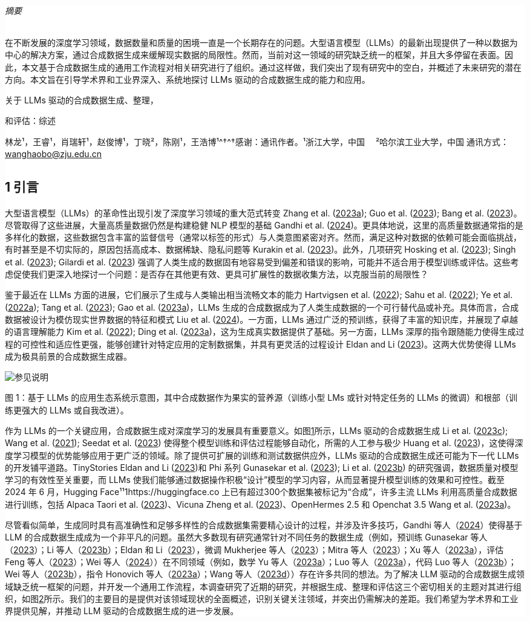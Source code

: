 ###### 摘要 

在不断发展的深度学习领域，数据数量和质量的困境一直是一个长期存在的问题。大型语言模型（LLMs）的最新出现提供了一种以数据为中心的解决方案，通过合成数据生成来缓解现实数据的局限性。然而，当前对这一领域的研究缺乏统一的框架，并且大多停留在表面。因此，本文基于合成数据生成的通用工作流程对相关研究进行了组织。通过这样做，我们突出了现有研究中的空白，并概述了未来研究的潜在方向。本文旨在引导学术界和工业界深入、系统地探讨 LLMs 驱动的合成数据生成的能力和应用。

关于 LLMs 驱动的合成数据生成、整理，

和评估：综述

林龙¹，王睿¹，肖瑞轩¹，赵俊博¹，丁晓²，陈刚¹，王浩博¹^†^†感谢：通讯作者。¹浙江大学，中国  ²哈尔滨工业大学，中国 通讯方式：wanghaobo@zju.edu.cn

## 1 引言

大型语言模型（LLMs）的革命性出现引发了深度学习领域的重大范式转变 Zhang et al. ([2023a](https://arxiv.org/html/2406.15126v1#bib.bib108)); Guo et al. ([2023](https://arxiv.org/html/2406.15126v1#bib.bib25)); Bang et al. ([2023](https://arxiv.org/html/2406.15126v1#bib.bib3))。尽管取得了这些进展，大量高质量数据仍然是构建稳健 NLP 模型的基础 Gandhi et al. ([2024](https://arxiv.org/html/2406.15126v1#bib.bib19))。更具体地说，这里的高质量数据通常指的是多样化的数据，这些数据包含丰富的监督信号（通常以标签的形式）与人类意图紧密对齐。然而，满足这种对数据的依赖可能会面临挑战，有时甚至是不切实际的，原因包括高成本、数据稀缺、隐私问题等 Kurakin et al. ([2023](https://arxiv.org/html/2406.15126v1#bib.bib43))。此外，几项研究 Hosking et al. ([2023](https://arxiv.org/html/2406.15126v1#bib.bib34)); Singh et al. ([2023](https://arxiv.org/html/2406.15126v1#bib.bib76)); Gilardi et al. ([2023](https://arxiv.org/html/2406.15126v1#bib.bib23)) 强调了人类生成的数据固有地容易受到偏差和错误的影响，可能并不适合用于模型训练或评估。这些考虑促使我们更深入地探讨一个问题：是否存在其他更有效、更具可扩展性的数据收集方法，以克服当前的局限性？

鉴于最近在 LLMs 方面的进展，它们展示了生成与人类输出相当流畅文本的能力 Hartvigsen et al. ([2022](https://arxiv.org/html/2406.15126v1#bib.bib28)); Sahu et al. ([2022](https://arxiv.org/html/2406.15126v1#bib.bib72)); Ye et al. ([2022a](https://arxiv.org/html/2406.15126v1#bib.bib101)); Tang et al. ([2023](https://arxiv.org/html/2406.15126v1#bib.bib82)); Gao et al. ([2023a](https://arxiv.org/html/2406.15126v1#bib.bib20))，LLMs 生成的合成数据成为了人类生成数据的一个可行替代品或补充。具体而言，合成数据被设计为模仿现实世界数据的特征和模式 Liu et al. ([2024](https://arxiv.org/html/2406.15126v1#bib.bib55))。一方面，LLMs 通过广泛的预训练，获得了丰富的知识库，并展现了卓越的语言理解能力 Kim et al. ([2022](https://arxiv.org/html/2406.15126v1#bib.bib40)); Ding et al. ([2023a](https://arxiv.org/html/2406.15126v1#bib.bib14))，这为生成真实数据提供了基础。另一方面，LLMs 深厚的指令跟随能力使得生成过程的可控性和适应性更强，能够创建针对特定应用的定制数据集，并具有更灵活的过程设计 Eldan and Li ([2023](https://arxiv.org/html/2406.15126v1#bib.bib16))。这两大优势使得 LLMs 成为极具前景的合成数据生成器。

![参见说明](img/5ef62bde5736f5f34fe024e9df6e0e39.png)

图 1：基于 LLMs 的应用生态系统示意图，其中合成数据作为果实的营养源（训练小型 LMs 或针对特定任务的 LLMs 的微调）和根部（训练更强大的 LLMs 或自我改进）。

作为 LLMs 的一个关键应用，合成数据生成对深度学习的发展具有重要意义。如图[1](https://arxiv.org/html/2406.15126v1#S1.F1 "Figure 1 ‣ 1 Introduction ‣ On LLMs-Driven Synthetic Data Generation, Curation, and Evaluation: A Survey")所示，LLMs 驱动的合成数据生成 Li et al. ([2023c](https://arxiv.org/html/2406.15126v1#bib.bib50)); Wang et al. ([2021](https://arxiv.org/html/2406.15126v1#bib.bib88)); Seedat et al. ([2023](https://arxiv.org/html/2406.15126v1#bib.bib73)) 使得整个模型训练和评估过程能够自动化，所需的人工参与极少 Huang et al. ([2023](https://arxiv.org/html/2406.15126v1#bib.bib36))，这使得深度学习模型的优势能够应用于更广泛的领域。除了提供可扩展的训练和测试数据供应外，LLMs 驱动的合成数据生成还可能为下一代 LLMs 的开发铺平道路。TinyStories Eldan and Li ([2023](https://arxiv.org/html/2406.15126v1#bib.bib16))和 Phi 系列 Gunasekar et al. ([2023](https://arxiv.org/html/2406.15126v1#bib.bib24)); Li et al. ([2023b](https://arxiv.org/html/2406.15126v1#bib.bib49)) 的研究强调，数据质量对模型学习的有效性至关重要，而 LLMs 使我们能够通过数据操作积极“设计”模型的学习内容，从而显著提升模型训练的效果和可控性。截至 2024 年 6 月，Hugging Face¹¹1https://huggingface.co 上已有超过$300$个数据集被标记为“合成”，许多主流 LLMs 利用高质量合成数据进行训练，包括 Alpaca Taori et al. ([2023](https://arxiv.org/html/2406.15126v1#bib.bib83))、Vicuna Zheng et al. ([2023](https://arxiv.org/html/2406.15126v1#bib.bib114))、OpenHermes 2.5 和 Openchat 3.5 Wang et al. ([2023a](https://arxiv.org/html/2406.15126v1#bib.bib86))。

尽管看似简单，生成同时具有高准确性和足够多样性的合成数据集需要精心设计的过程，并涉及许多技巧，Gandhi 等人（[2024](https://arxiv.org/html/2406.15126v1#bib.bib19)）使得基于 LLM 的合成数据生成成为一个非平凡的问题。虽然大多数现有研究通常针对不同任务的数据生成（例如，预训练 Gunasekar 等人（[2023](https://arxiv.org/html/2406.15126v1#bib.bib24)）；Li 等人（[2023b](https://arxiv.org/html/2406.15126v1#bib.bib49)）；Eldan 和 Li（[2023](https://arxiv.org/html/2406.15126v1#bib.bib16)），微调 Mukherjee 等人（[2023](https://arxiv.org/html/2406.15126v1#bib.bib63)）；Mitra 等人（[2023](https://arxiv.org/html/2406.15126v1#bib.bib62)）；Xu 等人（[2023a](https://arxiv.org/html/2406.15126v1#bib.bib99)），评估 Feng 等人（[2023](https://arxiv.org/html/2406.15126v1#bib.bib18)）；Wei 等人（[2024](https://arxiv.org/html/2406.15126v1#bib.bib95)））在不同领域（例如，数学 Yu 等人（[2023a](https://arxiv.org/html/2406.15126v1#bib.bib105)）；Luo 等人（[2023a](https://arxiv.org/html/2406.15126v1#bib.bib57)），代码 Luo 等人（[2023b](https://arxiv.org/html/2406.15126v1#bib.bib58)）；Wei 等人（[2023b](https://arxiv.org/html/2406.15126v1#bib.bib96)），指令 Honovich 等人（[2023a](https://arxiv.org/html/2406.15126v1#bib.bib32)）；Wang 等人（[2023d](https://arxiv.org/html/2406.15126v1#bib.bib90)））存在许多共同的想法。为了解决 LLM 驱动的合成数据生成领域缺乏统一框架的问题，并开发一个通用工作流程，本调查研究了近期的研究，并根据生成、整理和评估这三个密切相关的主题对其进行组织，如图[2](https://arxiv.org/html/2406.15126v1#S2.F2 "图 2 ‣ 2.1 问题定义 ‣ 2 预备知识 ‣ 关于 LLM 驱动的合成数据生成、整理和评估：一项调查")所示。我们的主要目的是提供对该领域现状的全面概述，识别关键关注领域，并突出仍需解决的差距。我们希望为学术界和工业界提供见解，并推动 LLM 驱动的合成数据生成的进一步发展。

